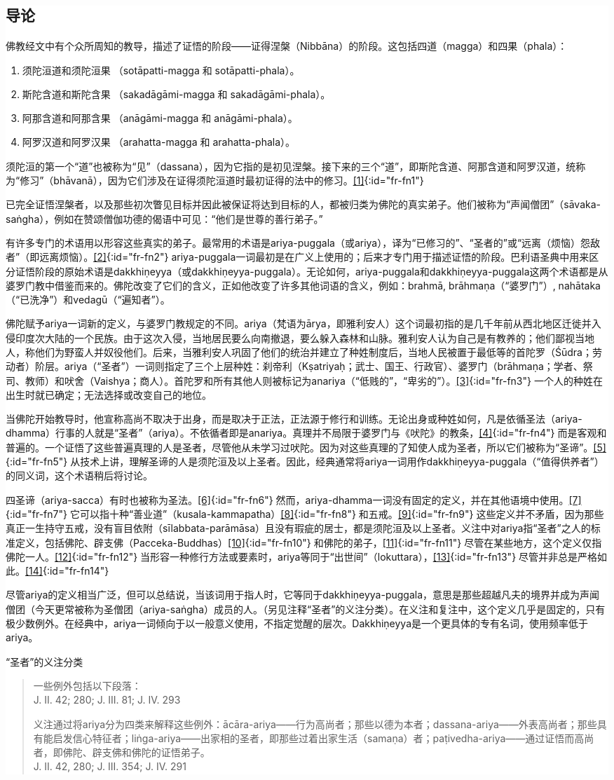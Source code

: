 ## 导论

佛教经文中有个众所周知的教导，描述了证悟的阶段——证得涅槃（Nibbāna）的阶段。这包括四道（magga）和四果（phala）：

1.  须陀洹道和须陀洹果
    （sotāpatti-magga 和 sotāpatti-phala）。
    
2.  斯陀含道和斯陀含果
    （sakadāgāmi-magga 和 sakadāgāmi-phala）。
    
3.  阿那含道和阿那含果
    （anāgāmi-magga 和 anāgāmi-phala）。
    
4.  阿罗汉道和阿罗汉果
    （arahatta-magga 和 arahatta-phala）。
    

须陀洹的第一个“道”也被称为“见”（dassana），因为它指的是初见涅槃。接下来的三个“道”，即斯陀含道、阿那含道和阿罗汉道，统称为“修习”（bhāvanā），因为它们涉及在证得须陀洹道时最初证得的法中的修习。[\[1\]](#fn-fn1){:id="fr-fn1"} 

已完全证悟涅槃者，以及那些初次瞥见目标并因此被保证将达到目标的人，都被归类为佛陀的真实弟子。他们被称为“声闻僧团”（sāvaka-saṅgha），例如在赞颂僧伽功德的偈语中可见：“他们是世尊的善行弟子。”

有许多专门的术语用以形容这些真实的弟子。最常用的术语是ariya-puggala（或ariya），译为“已修习的”、“圣者的”或“远离（烦恼）怨敌者”（即远离烦恼）。[\[2\]](#fn-fn2){:id="fr-fn2"} ariya-puggala一词最初是在广义上使用的；后来才专门用于描述证悟的阶段。巴利语圣典中用来区分证悟阶段的原始术语是dakkhiṇeyya（或dakkhiṇeyya-puggala）。无论如何，ariya-puggala和dakkhiṇeyya-puggala这两个术语都是从婆罗门教中借鉴而来的。佛陀改变了它们的含义，正如他改变了许多其他词语的含义，例如：brahmā, brāhmaṇa（“婆罗门”）, nahātaka（“已洗净”）和vedagū（“遍知者”）。

佛陀赋予ariya一词新的定义，与婆罗门教规定的不同。ariya（梵语为ārya，即雅利安人）这个词最初指的是几千年前从西北地区迁徙并入侵印度次大陆的一个民族。由于这次入侵，当地居民要么向南撤退，要么躲入森林和山脉。雅利安人认为自己是有教养的；他们鄙视当地人，称他们为野蛮人并奴役他们。后来，当雅利安人巩固了他们的统治并建立了种姓制度后，当地人民被置于最低等的首陀罗（Śūdra；劳动者）阶层。ariya（“圣者”）一词则指定了三个上层种姓：刹帝利（Kṣatriyaḥ；武士、国王、行政官）、婆罗门（brāhmaṇa；学者、祭司、教师）和吠舍（Vaishya；商人）。首陀罗和所有其他人则被标记为anariya（“低贱的”，“卑劣的”）。[\[3\]](#fn-fn3){:id="fr-fn3"} 一个人的种姓在出生时就已确定；无法选择或改变自己的地位。

当佛陀开始教导时，他宣称高尚不取决于出身，而是取决于正法，正法源于修行和训练。无论出身或种姓如何，凡是依循圣法（ariya-dhamma）行事的人就是“圣者”（ariya）。不依循者即是anariya。真理并不局限于婆罗门与《吠陀》的教条，[\[4\]](#fn-fn4){:id="fr-fn4"} 而是客观和普遍的。一个证悟了这些普遍真理的人是圣者，尽管他从未学习过吠陀。因为对这些真理的了知使人成为圣者，所以它们被称为“圣谛”。[\[5\]](#fn-fn5){:id="fr-fn5"} 从技术上讲，理解圣谛的人是须陀洹及以上圣者。因此，经典通常将ariya一词用作dakkhiṇeyya-puggala（“值得供养者”）的同义词，这个术语稍后将讨论。

四圣谛（ariya-sacca）有时也被称为圣法。[\[6\]](#fn-fn6){:id="fr-fn6"} 然而，ariya-dhamma一词没有固定的定义，并在其他语境中使用。[\[7\]](#fn-fn7){:id="fr-fn7"} 它可以指十种“善业道”（kusala-kammapatha）[\[8\]](#fn-fn8){:id="fr-fn8"} 和五戒。[\[9\]](#fn-fn9){:id="fr-fn9"} 这些定义并不矛盾，因为那些真正一生持守五戒，没有盲目依附（sīlabbata-parāmāsa）且没有瑕疵的居士，都是须陀洹及以上圣者。义注中对ariya指“圣者”之人的标准定义，包括佛陀、辟支佛（Pacceka-Buddhas）[\[10\]](#fn-fn10){:id="fr-fn10"} 和佛陀的弟子，[\[11\]](#fn-fn11){:id="fr-fn11"} 尽管在某些地方，这个定义仅指佛陀一人。[\[12\]](#fn-fn12){:id="fr-fn12"} 当形容一种修行方法或要素时，ariya等同于“出世间”（lokuttara），[\[13\]](#fn-fn13){:id="fr-fn13"} 尽管并非总是严格如此。[\[14\]](#fn-fn14){:id="fr-fn14"}

尽管ariya的定义相当广泛，但可以总结说，当该词用于指人时，它等同于dakkhiṇeyya-puggala，意思是那些超越凡夫的境界并成为声闻僧团（今天更常被称为圣僧团（ariya-saṅgha）成员的人。（另见注释“圣者”的义注分类）。在义注和复注中，这个定义几乎是固定的，只有极少数例外。在经典中，ariya一词倾向于以一般意义使用，不指定觉醒的层次。Dakkhiṇeyya是一个更具体的专有名词，使用频率低于ariya。

“圣者”的义注分类

> 一些例外包括以下段落：  
> J. II. 42; 280; J. III. 81; J. IV. 293
> 
> 义注通过将ariya分为四类来解释这些例外：ācāra-ariya——行为高尚者；那些以德为本者；dassana-ariya——外表高尚者；那些具有能启发信心特征者；liṅga-ariya——出家相的圣者，即那些过着出家生活（samaṇa）者；paṭivedha-ariya——通过证悟而高尚者，即佛陀、辟支佛和佛陀的证悟弟子。  
> J. II. 42, 280; J. III. 354; J. IV. 291
